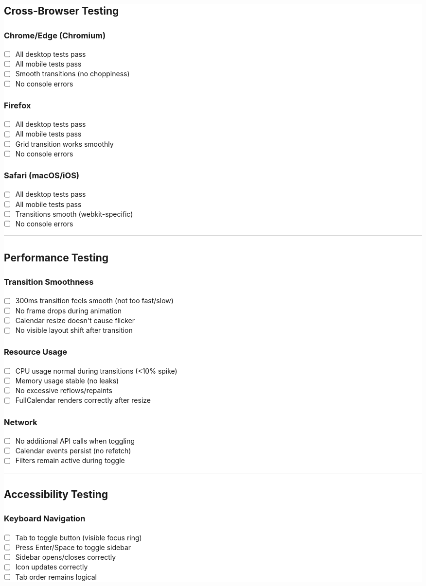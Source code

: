 
## Cross-Browser Testing

### Chrome/Edge (Chromium)
- [ ] All desktop tests pass
- [ ] All mobile tests pass
- [ ] Smooth transitions (no choppiness)
- [ ] No console errors

### Firefox
- [ ] All desktop tests pass
- [ ] All mobile tests pass
- [ ] Grid transition works smoothly
- [ ] No console errors

### Safari (macOS/iOS)
- [ ] All desktop tests pass
- [ ] All mobile tests pass
- [ ] Transitions smooth (webkit-specific)
- [ ] No console errors

---

## Performance Testing

### Transition Smoothness
- [ ] 300ms transition feels smooth (not too fast/slow)
- [ ] No frame drops during animation
- [ ] Calendar resize doesn't cause flicker
- [ ] No visible layout shift after transition

### Resource Usage
- [ ] CPU usage normal during transitions (<10% spike)
- [ ] Memory usage stable (no leaks)
- [ ] No excessive reflows/repaints
- [ ] FullCalendar renders correctly after resize

### Network
- [ ] No additional API calls when toggling
- [ ] Calendar events persist (no refetch)
- [ ] Filters remain active during toggle

---

## Accessibility Testing

### Keyboard Navigation
- [ ] Tab to toggle button (visible focus ring)
- [ ] Press Enter/Space to toggle sidebar
- [ ] Sidebar opens/closes correctly
- [ ] Icon updates correctly
- [ ] Tab order remains logical
